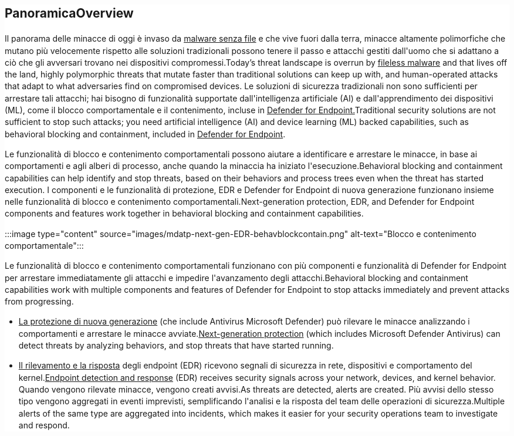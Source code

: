 ## <a name="overview"></a><span data-ttu-id="3b018-110">Panoramica</span><span class="sxs-lookup"><span data-stu-id="3b018-110">Overview</span></span>

<span data-ttu-id="3b018-111">Il panorama delle minacce di oggi è invaso da [malware senza file](/windows/security/threat-protection/intelligence/fileless-threats) e che vive fuori dalla terra, minacce altamente polimorfiche che mutano più velocemente rispetto alle soluzioni tradizionali possono tenere il passo e attacchi gestiti dall'uomo che si adattano a ciò che gli avversari trovano nei dispositivi compromessi.</span><span class="sxs-lookup"><span data-stu-id="3b018-111">Today’s threat landscape is overrun by [fileless malware](/windows/security/threat-protection/intelligence/fileless-threats) and that lives off the land, highly polymorphic threats that mutate faster than traditional solutions can keep up with, and human-operated attacks that adapt to what adversaries find on compromised devices.</span></span> <span data-ttu-id="3b018-112">Le soluzioni di sicurezza tradizionali non sono sufficienti per arrestare tali attacchi; hai bisogno di funzionalità supportate dall'intelligenza artificiale (AI) e dall'apprendimento dei dispositivi (ML), come il blocco comportamentale e il contenimento, incluse in [Defender for Endpoint.](/windows/security)</span><span class="sxs-lookup"><span data-stu-id="3b018-112">Traditional security solutions are not sufficient to stop such attacks; you need artificial intelligence (AI) and device learning (ML) backed capabilities, such as behavioral blocking and containment, included in [Defender for Endpoint](/windows/security).</span></span> 

<span data-ttu-id="3b018-113">Le funzionalità di blocco e contenimento comportamentali possono aiutare a identificare e arrestare le minacce, in base ai comportamenti e agli alberi di processo, anche quando la minaccia ha iniziato l'esecuzione.</span><span class="sxs-lookup"><span data-stu-id="3b018-113">Behavioral blocking and containment capabilities can help identify and stop threats, based on their behaviors and process trees even when the threat has started execution.</span></span> <span data-ttu-id="3b018-114">I componenti e le funzionalità di protezione, EDR e Defender for Endpoint di nuova generazione funzionano insieme nelle funzionalità di blocco e contenimento comportamentali.</span><span class="sxs-lookup"><span data-stu-id="3b018-114">Next-generation protection, EDR, and Defender for Endpoint components and features work together in behavioral blocking and containment capabilities.</span></span> 

:::image type="content" source="images/mdatp-next-gen-EDR-behavblockcontain.png" alt-text="Blocco e contenimento comportamentale":::

<span data-ttu-id="3b018-116">Le funzionalità di blocco e contenimento comportamentali funzionano con più componenti e funzionalità di Defender for Endpoint per arrestare immediatamente gli attacchi e impedire l'avanzamento degli attacchi.</span><span class="sxs-lookup"><span data-stu-id="3b018-116">Behavioral blocking and containment capabilities work with multiple components and features of Defender for Endpoint to stop attacks immediately and prevent attacks from progressing.</span></span>

- <span data-ttu-id="3b018-117">[La protezione di nuova generazione](microsoft-defender-antivirus-in-windows-10.md) (che include Antivirus Microsoft Defender) può rilevare le minacce analizzando i comportamenti e arrestare le minacce avviate.</span><span class="sxs-lookup"><span data-stu-id="3b018-117">[Next-generation protection](microsoft-defender-antivirus-in-windows-10.md) (which includes Microsoft Defender Antivirus) can detect threats by analyzing behaviors, and stop threats that have started running.</span></span>

- <span data-ttu-id="3b018-118">[Il rilevamento e la risposta](overview-endpoint-detection-response.md) degli endpoint (EDR) ricevono segnali di sicurezza in rete, dispositivi e comportamento del kernel.</span><span class="sxs-lookup"><span data-stu-id="3b018-118">[Endpoint detection and response](overview-endpoint-detection-response.md) (EDR) receives security signals across your network, devices, and kernel behavior.</span></span> <span data-ttu-id="3b018-119">Quando vengono rilevate minacce, vengono creati avvisi.</span><span class="sxs-lookup"><span data-stu-id="3b018-119">As threats are detected, alerts are created.</span></span> <span data-ttu-id="3b018-120">Più avvisi dello stesso tipo vengono aggregati in eventi imprevisti, semplificando l'analisi e la risposta del team delle operazioni di sicurezza.</span><span class="sxs-lookup"><span data-stu-id="3b018-120">Multiple alerts of the same type are aggregated into incidents, which makes it easier for your security operations team to investigate and respond.</span></span>
